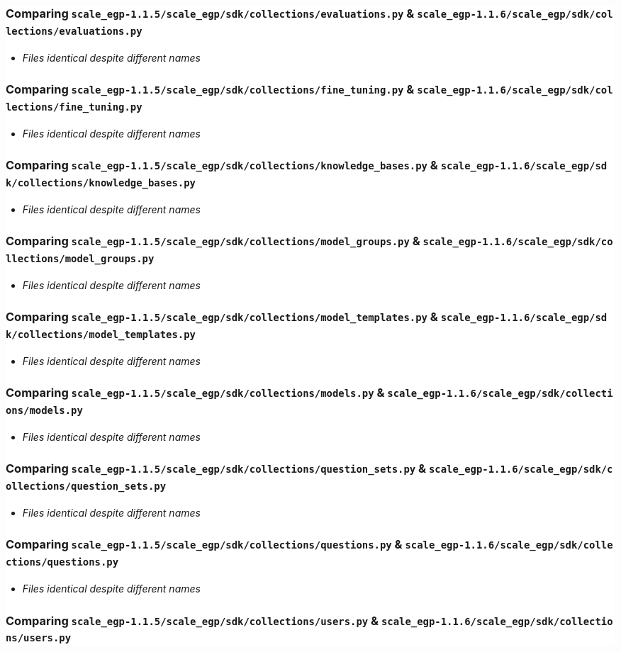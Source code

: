 ### Comparing `scale_egp-1.1.5/scale_egp/sdk/collections/evaluations.py` & `scale_egp-1.1.6/scale_egp/sdk/collections/evaluations.py`

 * *Files identical despite different names*

### Comparing `scale_egp-1.1.5/scale_egp/sdk/collections/fine_tuning.py` & `scale_egp-1.1.6/scale_egp/sdk/collections/fine_tuning.py`

 * *Files identical despite different names*

### Comparing `scale_egp-1.1.5/scale_egp/sdk/collections/knowledge_bases.py` & `scale_egp-1.1.6/scale_egp/sdk/collections/knowledge_bases.py`

 * *Files identical despite different names*

### Comparing `scale_egp-1.1.5/scale_egp/sdk/collections/model_groups.py` & `scale_egp-1.1.6/scale_egp/sdk/collections/model_groups.py`

 * *Files identical despite different names*

### Comparing `scale_egp-1.1.5/scale_egp/sdk/collections/model_templates.py` & `scale_egp-1.1.6/scale_egp/sdk/collections/model_templates.py`

 * *Files identical despite different names*

### Comparing `scale_egp-1.1.5/scale_egp/sdk/collections/models.py` & `scale_egp-1.1.6/scale_egp/sdk/collections/models.py`

 * *Files identical despite different names*

### Comparing `scale_egp-1.1.5/scale_egp/sdk/collections/question_sets.py` & `scale_egp-1.1.6/scale_egp/sdk/collections/question_sets.py`

 * *Files identical despite different names*

### Comparing `scale_egp-1.1.5/scale_egp/sdk/collections/questions.py` & `scale_egp-1.1.6/scale_egp/sdk/collections/questions.py`

 * *Files identical despite different names*

### Comparing `scale_egp-1.1.5/scale_egp/sdk/collections/users.py` & `scale_egp-1.1.6/scale_egp/sdk/collections/users.py`
